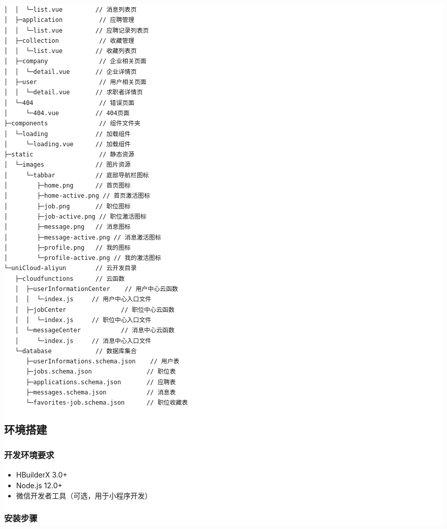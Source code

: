 ```
│  │  └─list.vue         // 消息列表页
│  ├─application          // 应聘管理
│  │  └─list.vue         // 应聘记录列表页
│  ├─collection           // 收藏管理
│  │  └─list.vue         // 收藏列表页
│  ├─company              // 企业相关页面
│  │  └─detail.vue       // 企业详情页
│  ├─user                 // 用户相关页面
│  │  └─detail.vue       // 求职者详情页
│  └─404                  // 错误页面
│     └─404.vue          // 404页面
├─components              // 组件文件夹
│  └─loading             // 加载组件
│     └─loading.vue      // 加载组件
├─static                  // 静态资源
│  └─images              // 图片资源
│     └─tabbar           // 底部导航栏图标
│        ├─home.png      // 首页图标
│        ├─home-active.png // 首页激活图标
│        ├─job.png       // 职位图标
│        ├─job-active.png // 职位激活图标
│        ├─message.png   // 消息图标
│        ├─message-active.png // 消息激活图标
│        ├─profile.png   // 我的图标
│        └─profile-active.png // 我的激活图标
└─uniCloud-aliyun        // 云开发目录
   ├─cloudfunctions      // 云函数
   │  ├─userInformationCenter    // 用户中心云函数
   │  │  └─index.js     // 用户中心入口文件
   │  ├─jobCenter               // 职位中心云函数
   │  │  └─index.js     // 职位中心入口文件
   │  └─messageCenter           // 消息中心云函数
   │     └─index.js     // 消息中心入口文件
   └─database            // 数据库集合
      ├─userInformations.schema.json    // 用户表
      ├─jobs.schema.json               // 职位表
      ├─applications.schema.json       // 应聘表
      ├─messages.schema.json           // 消息表
      └─favorites-job.schema.json      // 职位收藏表
```

## 环境搭建

### 开发环境要求
- HBuilderX 3.0+
- Node.js 12.0+
- 微信开发者工具（可选，用于小程序开发）

### 安装步骤
